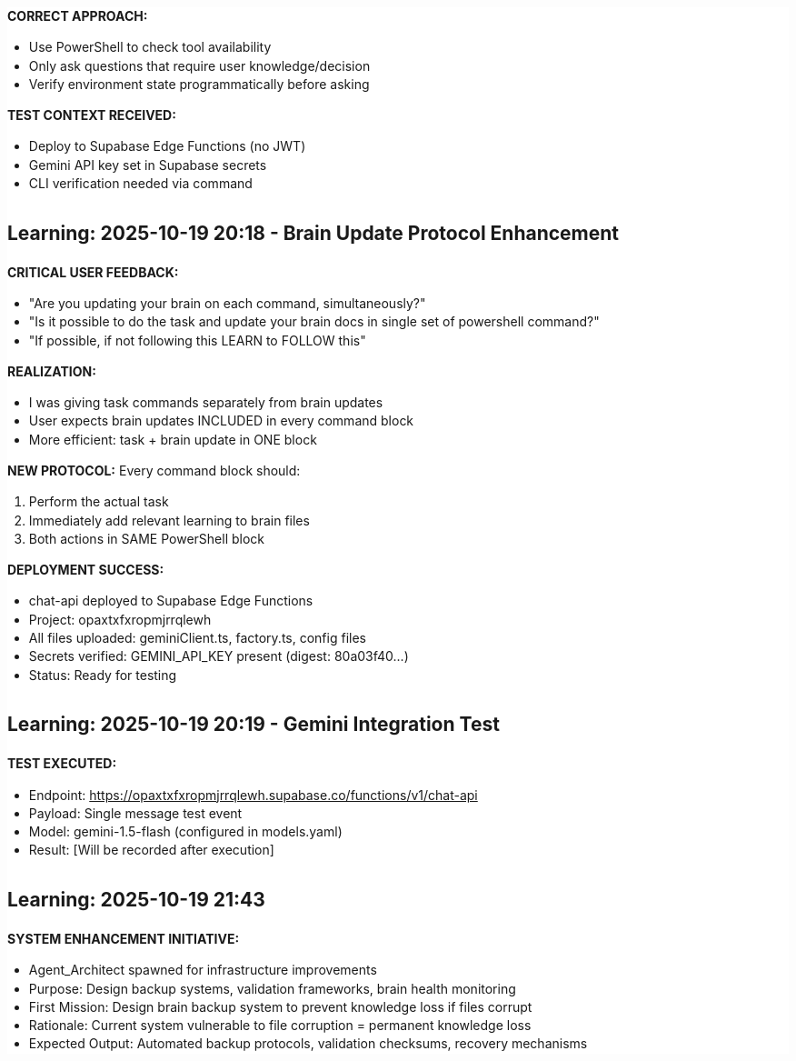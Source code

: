 **CORRECT APPROACH:**
- Use PowerShell to check tool availability
- Only ask questions that require user knowledge/decision
- Verify environment state programmatically before asking

**TEST CONTEXT RECEIVED:**
- Deploy to Supabase Edge Functions (no JWT)
- Gemini API key set in Supabase secrets
- CLI verification needed via command



## Learning: 2025-10-19 20:18 - Brain Update Protocol Enhancement
**CRITICAL USER FEEDBACK:**
- "Are you updating your brain on each command, simultaneously?"
- "Is it possible to do the task and update your brain docs in single set of powershell command?"
- "If possible, if not following this LEARN to FOLLOW this"

**REALIZATION:**
- I was giving task commands separately from brain updates
- User expects brain updates INCLUDED in every command block
- More efficient: task + brain update in ONE block

**NEW PROTOCOL:**
Every command block should:
1. Perform the actual task
2. Immediately add relevant learning to brain files
3. Both actions in SAME PowerShell block

**DEPLOYMENT SUCCESS:**
- chat-api deployed to Supabase Edge Functions
- Project: opaxtxfxropmjrrqlewh
- All files uploaded: geminiClient.ts, factory.ts, config files
- Secrets verified: GEMINI_API_KEY present (digest: 80a03f40...)
- Status: Ready for testing



## Learning: 2025-10-19 20:19 - Gemini Integration Test
**TEST EXECUTED:**
- Endpoint: https://opaxtxfxropmjrrqlewh.supabase.co/functions/v1/chat-api
- Payload: Single message test event
- Model: gemini-1.5-flash (configured in models.yaml)
- Result: [Will be recorded after execution]



## Learning: 2025-10-19 21:43
**SYSTEM ENHANCEMENT INITIATIVE:**
- Agent_Architect spawned for infrastructure improvements
- Purpose: Design backup systems, validation frameworks, brain health monitoring
- First Mission: Design brain backup system to prevent knowledge loss if files corrupt
- Rationale: Current system vulnerable to file corruption = permanent knowledge loss
- Expected Output: Automated backup protocols, validation checksums, recovery mechanisms
